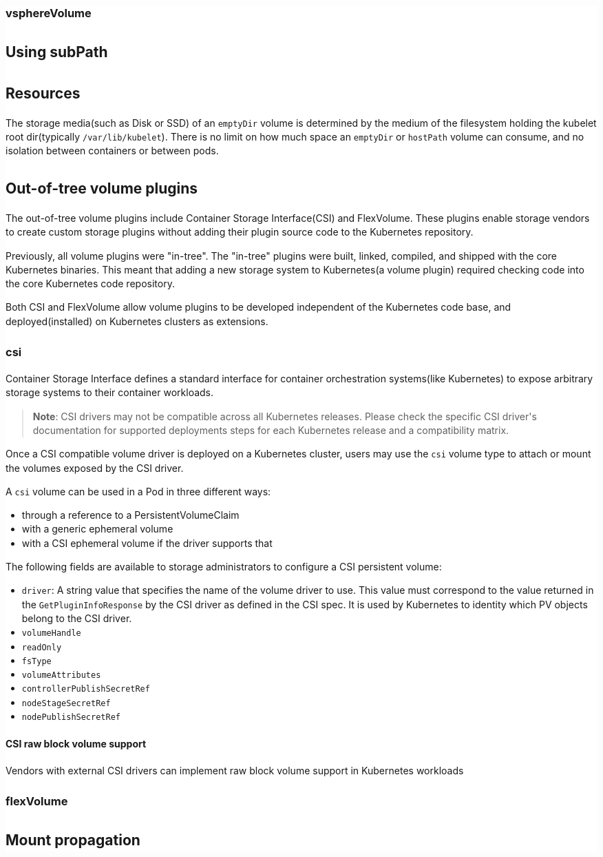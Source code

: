 ### vsphereVolume

## Using subPath

## Resources

The storage media(such as Disk or SSD) of an `emptyDir` volume is determined by the medium of the filesystem holding the kubelet root dir(typically `/var/lib/kubelet`). There is no limit on how much space an `emptyDir` or `hostPath` volume can consume, and no isolation between containers or between pods.

## Out-of-tree volume plugins

The out-of-tree volume plugins include Container Storage Interface(CSI) and FlexVolume. These plugins enable storage vendors to create custom storage plugins without adding their plugin source code to the Kubernetes repository.

Previously, all volume plugins were "in-tree". The "in-tree" plugins were built, linked, compiled, and shipped with the core Kubernetes binaries. This meant that adding a new storage system to Kubernetes(a volume plugin) required checking code into the core Kubernetes code repository. 

Both CSI and FlexVolume allow volume plugins to be developed independent of the Kubernetes code base, and deployed(installed) on Kubernetes clusters as extensions.

### csi

Container Storage Interface defines a standard interface for container orchestration systems(like Kubernetes) to expose arbitrary storage systems to their container workloads.

>**Note**: CSI drivers may not be compatible across all Kubernetes releases. Please check the specific CSI driver's documentation for supported deployments steps for each Kubernetes release and a compatibility matrix.

Once a CSI compatible volume driver is deployed on a Kubernetes cluster, users may use the `csi` volume type to attach or mount the volumes exposed by the CSI driver.

A `csi` volume can be used in a Pod in three different ways:

- through a reference to a PersistentVolumeClaim
- with a generic ephemeral volume
- with a CSI ephemeral volume if the driver supports that

The following fields are available to storage administrators to configure a CSI persistent volume:

- `driver`: A string value that specifies the name of the volume driver to use. This value must correspond to the value returned in the `GetPluginInfoResponse` by the CSI driver as defined in the CSI spec. It is used by Kubernetes to identity which PV objects belong to the CSI driver.
- `volumeHandle`
- `readOnly`
- `fsType`
- `volumeAttributes`
- `controllerPublishSecretRef`
- `nodeStageSecretRef`
- `nodePublishSecretRef`

#### CSI raw block volume support

Vendors with external CSI drivers can implement raw block volume support in Kubernetes workloads

### flexVolume

## Mount propagation